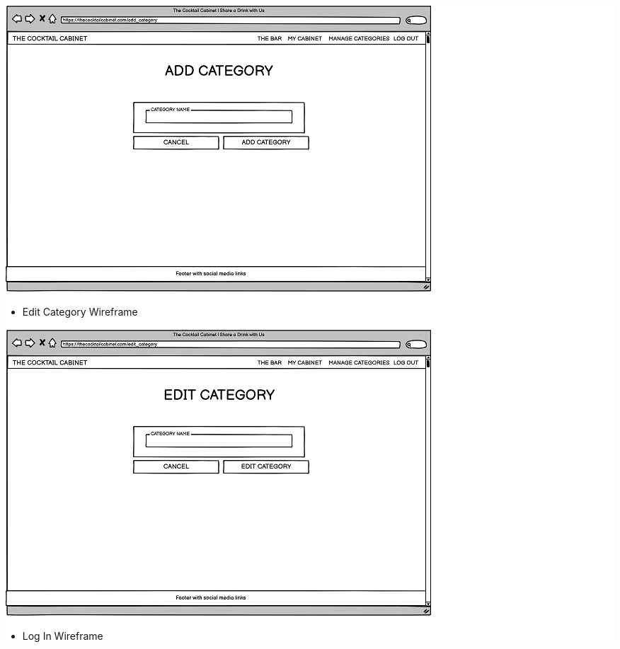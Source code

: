 <img src="cocktails/documentation/wireframes/desktop-add-category.png">

- Edit Category Wireframe

<img src="cocktails/documentation/wireframes/desktop-edit-category.png">

- Log In Wireframe
